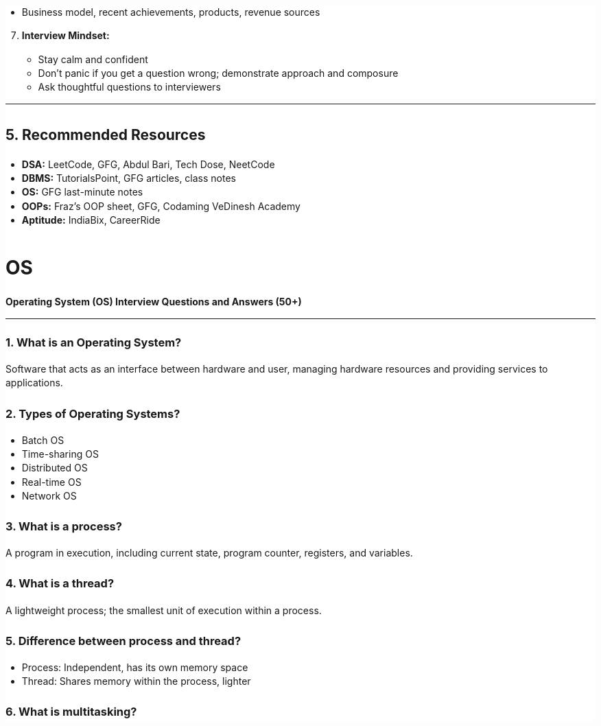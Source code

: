    * Business model, recent achievements, products, revenue sources

7. **Interview Mindset:**

   * Stay calm and confident
   * Don’t panic if you get a question wrong; demonstrate approach and composure
   * Ask thoughtful questions to interviewers

---

## 5. Recommended Resources

* **DSA:** LeetCode, GFG, Abdul Bari, Tech Dose, NeetCode
* **DBMS:** TutorialsPoint, GFG articles, class notes
* **OS:** GFG last-minute notes
* **OOPs:** Fraz’s OOP sheet, GFG, Codaming VeDinesh Academy
* **Aptitude:** IndiaBix, CareerRide




# OS

**Operating System (OS) Interview Questions and Answers (50+)**

---

### 1. What is an Operating System?

Software that acts as an interface between hardware and user, managing hardware resources and providing services to applications.

### 2. Types of Operating Systems?

* Batch OS
* Time-sharing OS
* Distributed OS
* Real-time OS
* Network OS

### 3. What is a process?

A program in execution, including current state, program counter, registers, and variables.

### 4. What is a thread?

A lightweight process; the smallest unit of execution within a process.

### 5. Difference between process and thread?

* Process: Independent, has its own memory space
* Thread: Shares memory within the process, lighter

### 6. What is multitasking?
